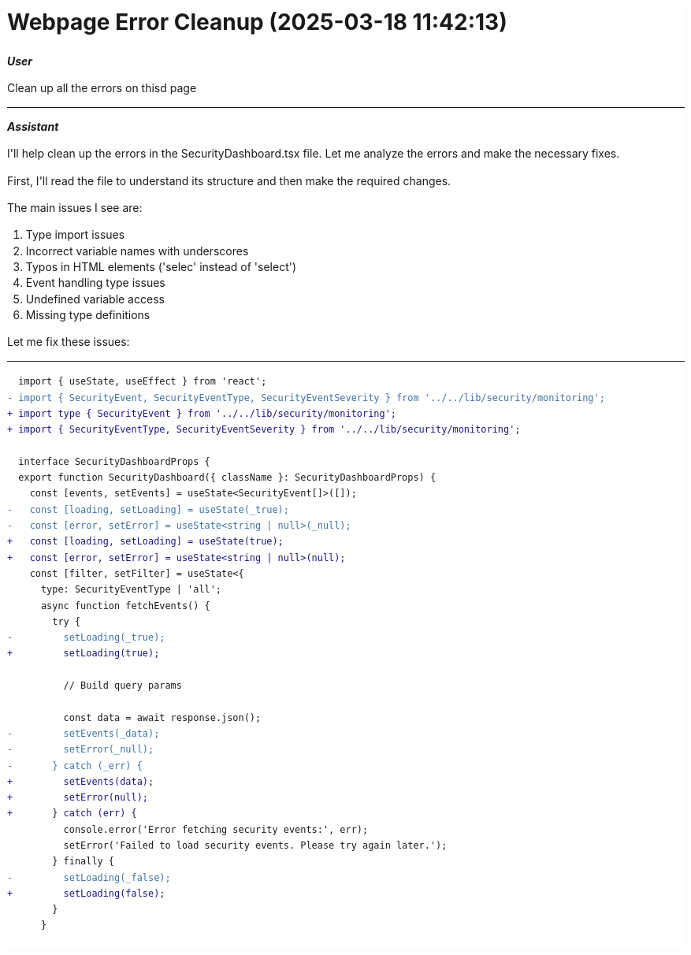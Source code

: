 

# Webpage Error Cleanup (2025-03-18 11:42:13)

_**User**_

Clean up all the errors on thisd page

---

_**Assistant**_

I'll help clean up the errors in the SecurityDashboard.tsx file. Let me analyze the errors and make the necessary fixes.

First, I'll read the file to understand its structure and then make the required changes.

The main issues I see are:
1. Type import issues
2. Incorrect variable names with underscores
3. Typos in HTML elements ('selec' instead of 'select')
4. Event handling type issues
5. Undefined variable access
6. Missing type definitions

Let me fix these issues:

---

```diff
  import { useState, useEffect } from 'react';
- import { SecurityEvent, SecurityEventType, SecurityEventSeverity } from '../../lib/security/monitoring';
+ import type { SecurityEvent } from '../../lib/security/monitoring';
+ import { SecurityEventType, SecurityEventSeverity } from '../../lib/security/monitoring';
  
  interface SecurityDashboardProps {
  export function SecurityDashboard({ className }: SecurityDashboardProps) {
    const [events, setEvents] = useState<SecurityEvent[]>([]);
-   const [loading, setLoading] = useState(_true);
-   const [error, setError] = useState<string | null>(_null);
+   const [loading, setLoading] = useState(true);
+   const [error, setError] = useState<string | null>(null);
    const [filter, setFilter] = useState<{
      type: SecurityEventType | 'all';
      async function fetchEvents() {
        try {
-         setLoading(_true);
+         setLoading(true);
  
          // Build query params
  
          const data = await response.json();
-         setEvents(_data);
-         setError(_null);
-       } catch (_err) {
+         setEvents(data);
+         setError(null);
+       } catch (err) {
          console.error('Error fetching security events:', err);
          setError('Failed to load security events. Please try again later.');
        } finally {
-         setLoading(_false);
+         setLoading(false);
        }
      }
  
```
